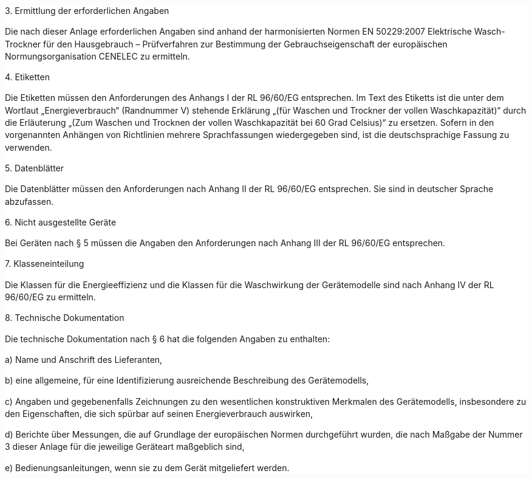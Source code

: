 3\. Ermittlung der erforderlichen Angaben

Die nach dieser Anlage erforderlichen Angaben sind anhand der
harmonisierten Normen EN 50229:2007 Elektrische Wasch-Trockner für den
Hausgebrauch – Prüfverfahren zur Bestimmung der Gebrauchseigenschaft
der europäischen Normungsorganisation CENELEC zu ermitteln.

4\. Etiketten

Die Etiketten müssen den Anforderungen des Anhangs I der RL 96/60/EG
entsprechen. Im Text des Etiketts ist die unter dem Wortlaut
„Energieverbrauch“ (Randnummer V) stehende Erklärung „(für Waschen und
Trockner der vollen Waschkapazität)“ durch die Erläuterung „(Zum
Waschen und Trocknen der vollen Waschkapazität bei 60 Grad Celsius)“
zu ersetzen. Sofern in den vorgenannten Anhängen von Richtlinien
mehrere Sprachfassungen wiedergegeben sind, ist die deutschsprachige
Fassung zu verwenden.

5\. Datenblätter

Die Datenblätter müssen den Anforderungen nach Anhang II der RL
96/60/EG entsprechen. Sie sind in deutscher Sprache abzufassen.

6\. Nicht ausgestellte Geräte

Bei Geräten nach § 5 müssen die Angaben den Anforderungen nach Anhang
III der RL 96/60/EG entsprechen.

7\. Klasseneinteilung

Die Klassen für die Energieeffizienz und die Klassen für die
Waschwirkung der Gerätemodelle sind nach Anhang IV der RL 96/60/EG zu
ermitteln.

8\. Technische Dokumentation

Die technische Dokumentation nach § 6 hat die folgenden Angaben zu
enthalten:

a)  Name und Anschrift des Lieferanten,


b)  eine allgemeine, für eine Identifizierung ausreichende Beschreibung
    des Gerätemodells,


c)  Angaben und gegebenenfalls Zeichnungen zu den wesentlichen
    konstruktiven Merkmalen des Gerätemodells, insbesondere zu den
    Eigenschaften, die sich spürbar auf seinen Energieverbrauch auswirken,


d)  Berichte über Messungen, die auf Grundlage der europäischen Normen
    durchgeführt wurden, die nach Maßgabe der Nummer 3 dieser Anlage für
    die jeweilige Geräteart maßgeblich sind,


e)  Bedienungsanleitungen, wenn sie zu dem Gerät mitgeliefert werden.




